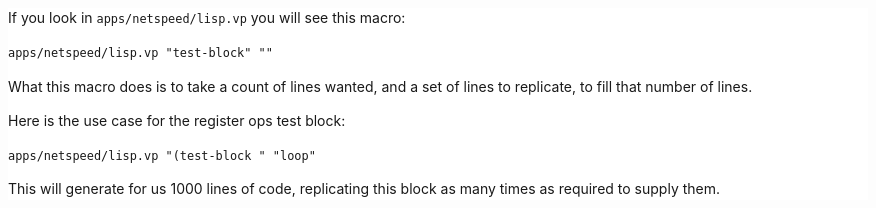 If you look in `apps/netspeed/lisp.vp` you will see this macro:

```file
apps/netspeed/lisp.vp "test-block" ""
```

What this macro does is to take a count of lines wanted, and a set of lines to
replicate, to fill that number of lines.

Here is the use case for the register ops test block:

```file
apps/netspeed/lisp.vp "(test-block " "loop"
```

This will generate for us 1000 lines of code, replicating this block as many
times as required to supply them.
